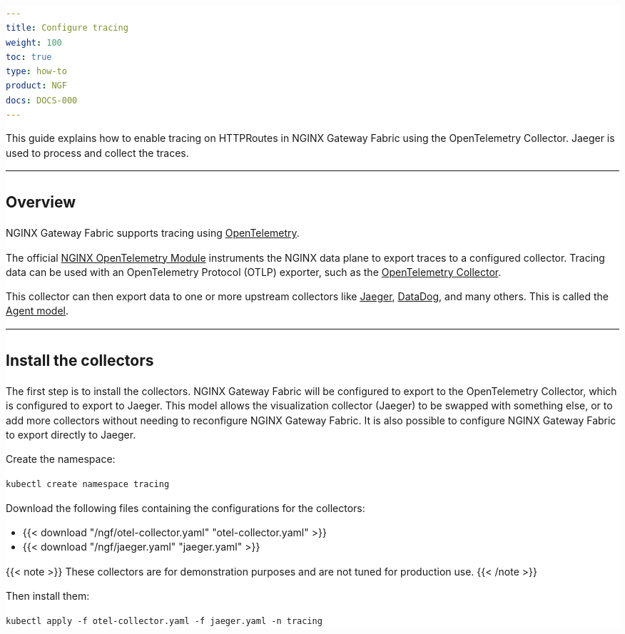 ```yaml
---
title: Configure tracing
weight: 100
toc: true
type: how-to
product: NGF
docs: DOCS-000
---
```


This guide explains how to enable tracing on HTTPRoutes in NGINX Gateway Fabric using the OpenTelemetry Collector. Jaeger is used to process and collect the traces.

---

## Overview

NGINX Gateway Fabric supports tracing using [OpenTelemetry](https://opentelemetry.io/).

The official [NGINX OpenTelemetry Module](https://github.com/nginxinc/nginx-otel) instruments the NGINX data plane to export traces to a configured collector. Tracing data can be used with an OpenTelemetry Protocol (OTLP) exporter, such as the [OpenTelemetry Collector](https://github.com/open-telemetry/opentelemetry-collector).

This collector can then export data to one or more upstream collectors like [Jaeger](https://www.jaegertracing.io/), [DataDog](https://docs.datadoghq.com/tracing/), and many others. This is called the [Agent model](https://opentelemetry.io/docs/collector/deployment/agent/).

---

## Install the collectors

The first step is to install the collectors. NGINX Gateway Fabric will be configured to export to the OpenTelemetry Collector, which is configured to export to Jaeger. This model allows the visualization collector (Jaeger) to be swapped with something else, or to add more collectors without needing to reconfigure NGINX Gateway Fabric. It is also possible to configure NGINX Gateway Fabric to export directly to Jaeger.

Create the namespace:

```shell
kubectl create namespace tracing
```

Download the following files containing the configurations for the collectors:

- {{< download "/ngf/otel-collector.yaml" "otel-collector.yaml" >}}
- {{< download "/ngf/jaeger.yaml" "jaeger.yaml" >}}

{{< note >}} These collectors are for demonstration purposes and are not tuned for production use. {{< /note >}}

Then install them:

```shell
kubectl apply -f otel-collector.yaml -f jaeger.yaml -n tracing
```
